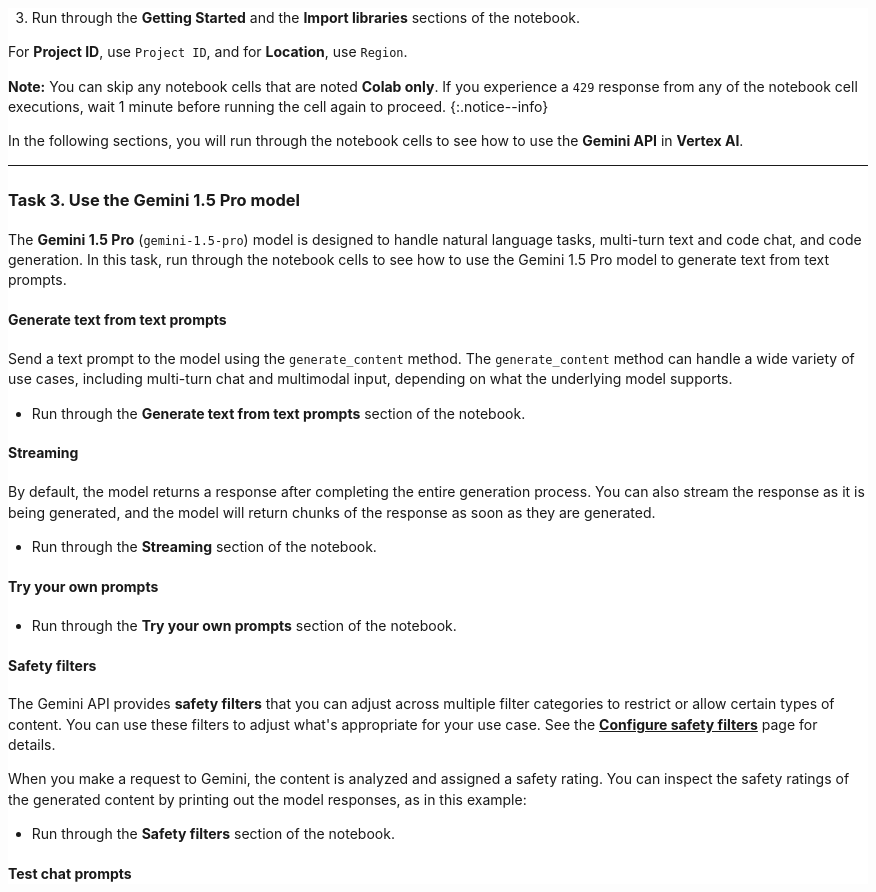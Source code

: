 3. Run through the **Getting Started** and the **Import libraries** sections of the notebook.

For **Project ID**, use `Project ID`, and for **Location**, use `Region`.

**Note:** You can skip any notebook cells that are noted **Colab only**. If you experience a `429` response from any of the notebook cell executions, wait 1 minute before running the cell again to proceed.
{:.notice--info}

In the following sections, you will run through the notebook cells to see how to use the **Gemini API** in **Vertex AI**.

---

### Task 3. Use the Gemini 1.5 Pro model

The **Gemini 1.5 Pro** (`gemini-1.5-pro`) model is designed to handle natural language tasks, multi-turn text and code chat, and code generation. In this task, run through the notebook cells to see how to use the Gemini 1.5 Pro model to generate text from text prompts.

#### Generate text from text prompts

Send a text prompt to the model using the `generate_content` method. The `generate_content` method can handle a wide variety of use cases, including multi-turn chat and multimodal input, depending on what the underlying model supports.

- Run through the **Generate text from text prompts** section of the notebook.


#### Streaming

By default, the model returns a response after completing the entire generation process. You can also stream the response as it is being generated, and the model will return chunks of the response as soon as they are generated.

- Run through the **Streaming** section of the notebook.


#### Try your own prompts

- Run through the **Try your own prompts** section of the notebook.


#### Safety filters

The Gemini API provides **safety filters** that you can adjust across multiple filter categories to restrict or allow certain types of content. You can use these filters to adjust what's appropriate for your use case. See the **[Configure safety filters](https://cloud.google.com/vertex-ai/generative-ai/docs/multimodal/configure-safety-filters)** page for details.

When you make a request to Gemini, the content is analyzed and assigned a safety rating. You can inspect the safety ratings of the generated content by printing out the model responses, as in this example:

- Run through the **Safety filters** section of the notebook.


#### Test chat prompts
